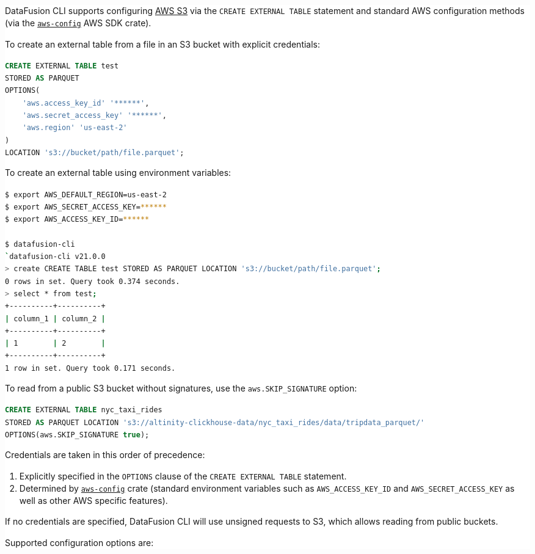 DataFusion CLI supports configuring [AWS S3](https://aws.amazon.com/s3/) via the
`CREATE EXTERNAL TABLE` statement and standard AWS configuration methods (via the
[`aws-config`] AWS SDK crate).

To create an external table from a file in an S3 bucket with explicit
credentials:

```sql
CREATE EXTERNAL TABLE test
STORED AS PARQUET
OPTIONS(
    'aws.access_key_id' '******',
    'aws.secret_access_key' '******',
    'aws.region' 'us-east-2'
)
LOCATION 's3://bucket/path/file.parquet';
```

To create an external table using environment variables:

```bash
$ export AWS_DEFAULT_REGION=us-east-2
$ export AWS_SECRET_ACCESS_KEY=******
$ export AWS_ACCESS_KEY_ID=******

$ datafusion-cli
`datafusion-cli v21.0.0
> create CREATE TABLE test STORED AS PARQUET LOCATION 's3://bucket/path/file.parquet';
0 rows in set. Query took 0.374 seconds.
> select * from test;
+----------+----------+
| column_1 | column_2 |
+----------+----------+
| 1        | 2        |
+----------+----------+
1 row in set. Query took 0.171 seconds.
```

To read from a public S3 bucket without signatures, use the
`aws.SKIP_SIGNATURE` option:

```sql
CREATE EXTERNAL TABLE nyc_taxi_rides
STORED AS PARQUET LOCATION 's3://altinity-clickhouse-data/nyc_taxi_rides/data/tripdata_parquet/'
OPTIONS(aws.SKIP_SIGNATURE true);
```

Credentials are taken in this order of precedence:

1. Explicitly specified in the `OPTIONS` clause of the `CREATE EXTERNAL TABLE` statement.
2. Determined by [`aws-config`] crate (standard environment variables such as `AWS_ACCESS_KEY_ID` and `AWS_SECRET_ACCESS_KEY` as well as other AWS specific features).

If no credentials are specified, DataFusion CLI will use unsigned requests to S3,
which allows reading from public buckets.

Supported configuration options are:


[iam roles]: https://docs.aws.amazon.com/AmazonECS/latest/developerguide/task-iam-roles.html
[`aws-config`]: https://docs.rs/aws-config/latest/aws_config/